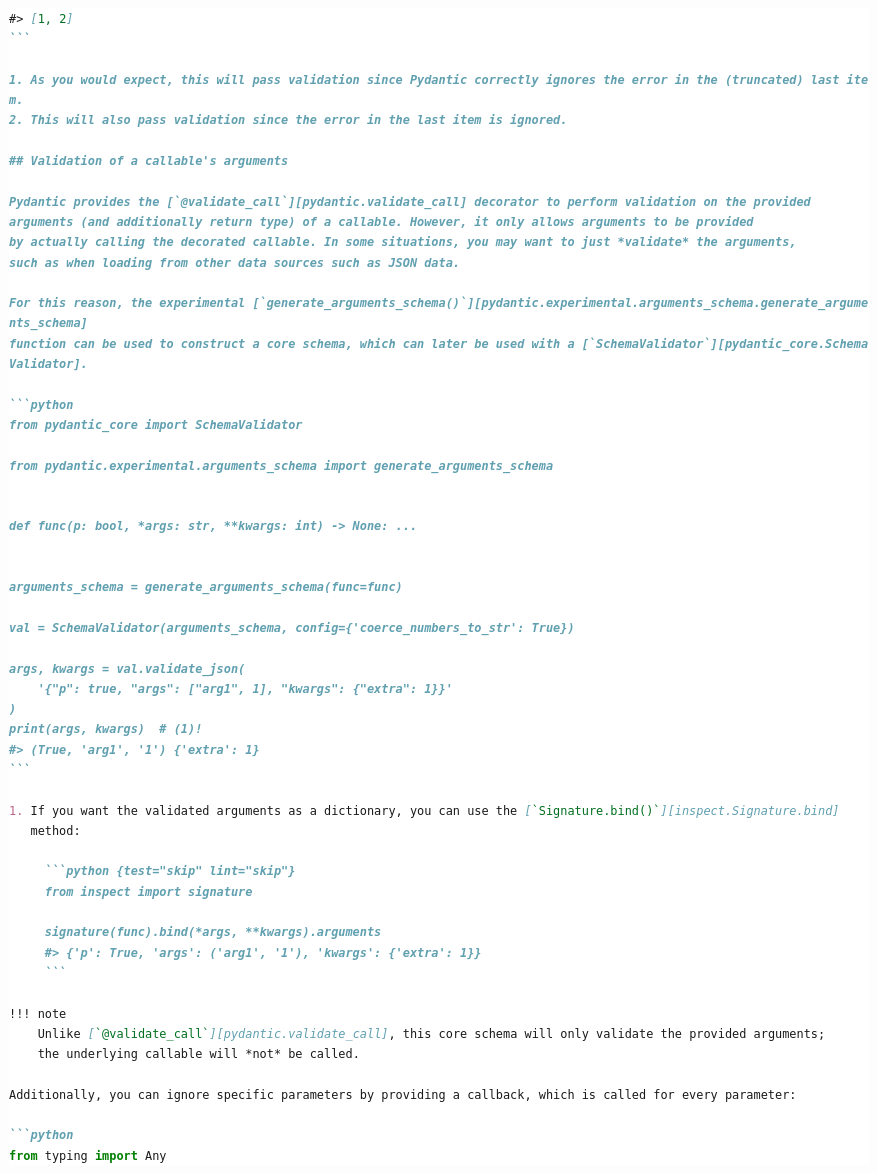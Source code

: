 ````markdown
#> [1, 2]
```

1. As you would expect, this will pass validation since Pydantic correctly ignores the error in the (truncated) last item.
2. This will also pass validation since the error in the last item is ignored.

## Validation of a callable's arguments

Pydantic provides the [`@validate_call`][pydantic.validate_call] decorator to perform validation on the provided
arguments (and additionally return type) of a callable. However, it only allows arguments to be provided
by actually calling the decorated callable. In some situations, you may want to just *validate* the arguments,
such as when loading from other data sources such as JSON data.

For this reason, the experimental [`generate_arguments_schema()`][pydantic.experimental.arguments_schema.generate_arguments_schema]
function can be used to construct a core schema, which can later be used with a [`SchemaValidator`][pydantic_core.SchemaValidator].

```python
from pydantic_core import SchemaValidator

from pydantic.experimental.arguments_schema import generate_arguments_schema


def func(p: bool, *args: str, **kwargs: int) -> None: ...


arguments_schema = generate_arguments_schema(func=func)

val = SchemaValidator(arguments_schema, config={'coerce_numbers_to_str': True})

args, kwargs = val.validate_json(
    '{"p": true, "args": ["arg1", 1], "kwargs": {"extra": 1}}'
)
print(args, kwargs)  # (1)!
#> (True, 'arg1', '1') {'extra': 1}
```

1. If you want the validated arguments as a dictionary, you can use the [`Signature.bind()`][inspect.Signature.bind]
   method:

     ```python {test="skip" lint="skip"}
     from inspect import signature

     signature(func).bind(*args, **kwargs).arguments
     #> {'p': True, 'args': ('arg1', '1'), 'kwargs': {'extra': 1}}
     ```

!!! note
    Unlike [`@validate_call`][pydantic.validate_call], this core schema will only validate the provided arguments;
    the underlying callable will *not* be called.

Additionally, you can ignore specific parameters by providing a callback, which is called for every parameter:

```python
from typing import Any

````